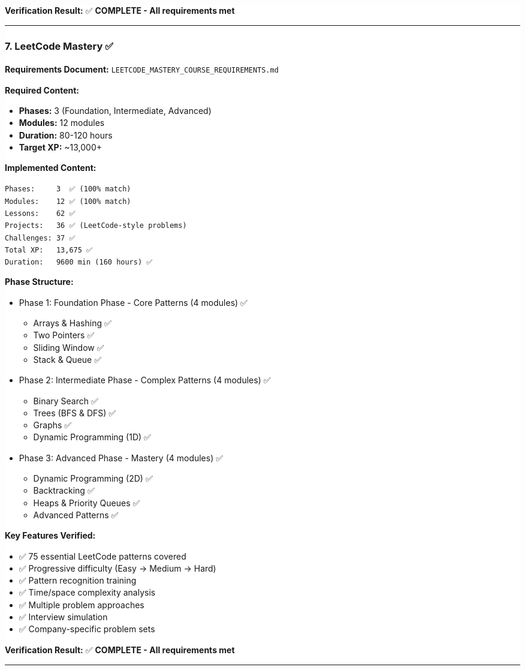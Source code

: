**Verification Result:** ✅ **COMPLETE - All requirements met**

---

### 7. LeetCode Mastery ✅

**Requirements Document:** `LEETCODE_MASTERY_COURSE_REQUIREMENTS.md`

**Required Content:**
- **Phases:** 3 (Foundation, Intermediate, Advanced)
- **Modules:** 12 modules
- **Duration:** 80-120 hours
- **Target XP:** ~13,000+

**Implemented Content:**
```
Phases:     3  ✅ (100% match)
Modules:    12 ✅ (100% match)
Lessons:    62 ✅
Projects:   36 ✅ (LeetCode-style problems)
Challenges: 37 ✅
Total XP:   13,675 ✅
Duration:   9600 min (160 hours) ✅
```

**Phase Structure:**
- Phase 1: Foundation Phase - Core Patterns (4 modules) ✅
  - Arrays & Hashing ✅
  - Two Pointers ✅
  - Sliding Window ✅
  - Stack & Queue ✅

- Phase 2: Intermediate Phase - Complex Patterns (4 modules) ✅
  - Binary Search ✅
  - Trees (BFS & DFS) ✅
  - Graphs ✅
  - Dynamic Programming (1D) ✅

- Phase 3: Advanced Phase - Mastery (4 modules) ✅
  - Dynamic Programming (2D) ✅
  - Backtracking ✅
  - Heaps & Priority Queues ✅
  - Advanced Patterns ✅

**Key Features Verified:**
- ✅ 75 essential LeetCode patterns covered
- ✅ Progressive difficulty (Easy → Medium → Hard)
- ✅ Pattern recognition training
- ✅ Time/space complexity analysis
- ✅ Multiple problem approaches
- ✅ Interview simulation
- ✅ Company-specific problem sets

**Verification Result:** ✅ **COMPLETE - All requirements met**

---